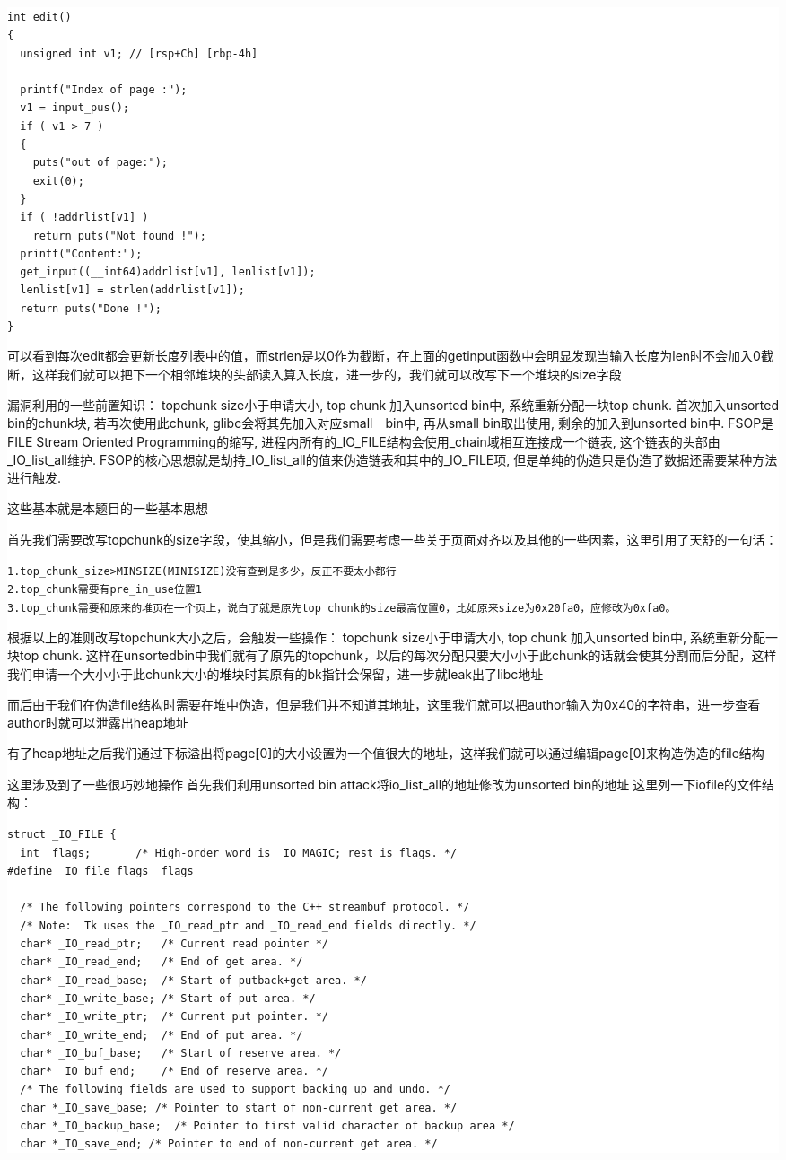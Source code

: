     int edit()
    {
      unsigned int v1; // [rsp+Ch] [rbp-4h]
    
      printf("Index of page :");
      v1 = input_pus();
      if ( v1 > 7 )
      {
        puts("out of page:");
        exit(0);
      }
      if ( !addrlist[v1] )
        return puts("Not found !");
      printf("Content:");
      get_input((__int64)addrlist[v1], lenlist[v1]);
      lenlist[v1] = strlen(addrlist[v1]);
      return puts("Done !");
    }
可以看到每次edit都会更新长度列表中的值，而strlen是以0作为截断，在上面的getinput函数中会明显发现当输入长度为len时不会加入0截断，这样我们就可以把下一个相邻堆块的头部读入算入长度，进一步的，我们就可以改写下一个堆块的size字段

漏洞利用的一些前置知识：
topchunk size小于申请大小, top chunk 加入unsorted bin中, 系统重新分配一块top chunk. 
首次加入unsorted bin的chunk块, 若再次使用此chunk, glibc会将其先加入对应small　bin中, 再从small bin取出使用, 剩余的加入到unsorted bin中. 
FSOP是FILE Stream Oriented Programming的缩写, 进程内所有的_IO_FILE结构会使用_chain域相互连接成一个链表, 这个链表的头部由_IO_list_all维护. 
FSOP的核心思想就是劫持_IO_list_all的值来伪造链表和其中的_IO_FILE项, 但是单纯的伪造只是伪造了数据还需要某种方法进行触发. 

这些基本就是本题目的一些基本思想

首先我们需要改写topchunk的size字段，使其缩小，但是我们需要考虑一些关于页面对齐以及其他的一些因素，这里引用了天舒的一句话：

    1.top_chunk_size>MINSIZE(MINISIZE)没有查到是多少，反正不要太小都行
    2.top_chunk需要有pre_in_use位置1
    3.top_chunk需要和原来的堆页在一个页上，说白了就是原先top chunk的size最高位置0，比如原来size为0x20fa0，应修改为0xfa0。

根据以上的准则改写topchunk大小之后，会触发一些操作：
topchunk size小于申请大小, top chunk 加入unsorted bin中, 系统重新分配一块top chunk. 
这样在unsortedbin中我们就有了原先的topchunk，以后的每次分配只要大小小于此chunk的话就会使其分割而后分配，这样我们申请一个大小小于此chunk大小的堆块时其原有的bk指针会保留，进一步就leak出了libc地址

而后由于我们在伪造file结构时需要在堆中伪造，但是我们并不知道其地址，这里我们就可以把author输入为0x40的字符串，进一步查看author时就可以泄露出heap地址

有了heap地址之后我们通过下标溢出将page[0]的大小设置为一个值很大的地址，这样我们就可以通过编辑page[0]来构造伪造的file结构

这里涉及到了一些很巧妙地操作
首先我们利用unsorted bin attack将io_list_all的地址修改为unsorted bin的地址
这里列一下iofile的文件结构：

    struct _IO_FILE {
      int _flags;       /* High-order word is _IO_MAGIC; rest is flags. */
    #define _IO_file_flags _flags
    
      /* The following pointers correspond to the C++ streambuf protocol. */
      /* Note:  Tk uses the _IO_read_ptr and _IO_read_end fields directly. */
      char* _IO_read_ptr;   /* Current read pointer */
      char* _IO_read_end;   /* End of get area. */
      char* _IO_read_base;  /* Start of putback+get area. */
      char* _IO_write_base; /* Start of put area. */
      char* _IO_write_ptr;  /* Current put pointer. */
      char* _IO_write_end;  /* End of put area. */
      char* _IO_buf_base;   /* Start of reserve area. */
      char* _IO_buf_end;    /* End of reserve area. */
      /* The following fields are used to support backing up and undo. */
      char *_IO_save_base; /* Pointer to start of non-current get area. */
      char *_IO_backup_base;  /* Pointer to first valid character of backup area */
      char *_IO_save_end; /* Pointer to end of non-current get area. */
    